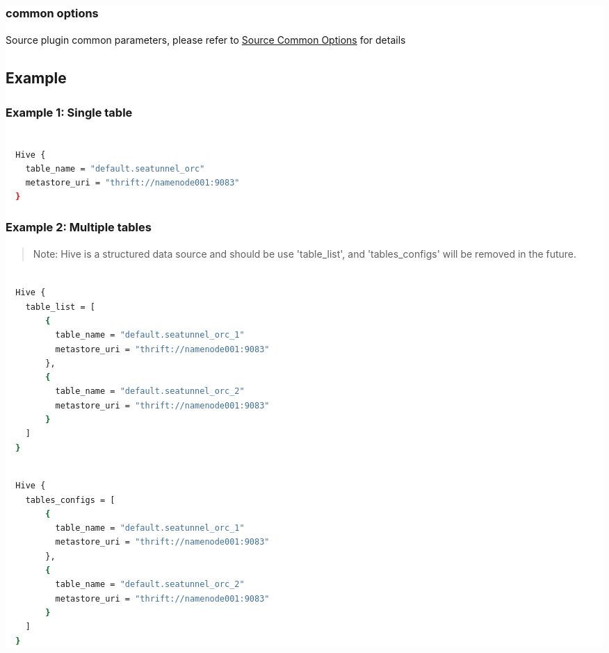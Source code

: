 ### common options

Source plugin common parameters, please refer to [Source Common Options](../source-common-options.md) for details

## Example

### Example 1: Single table

```bash

  Hive {
    table_name = "default.seatunnel_orc"
    metastore_uri = "thrift://namenode001:9083"
  }

```

### Example 2: Multiple tables
> Note: Hive is a structured data source and should be use 'table_list', and 'tables_configs' will be removed in the future.

```bash

  Hive {
    table_list = [
        {
          table_name = "default.seatunnel_orc_1"
          metastore_uri = "thrift://namenode001:9083"
        },
        {
          table_name = "default.seatunnel_orc_2"
          metastore_uri = "thrift://namenode001:9083"
        }
    ]
  }

```

```bash

  Hive {
    tables_configs = [
        {
          table_name = "default.seatunnel_orc_1"
          metastore_uri = "thrift://namenode001:9083"
        },
        {
          table_name = "default.seatunnel_orc_2"
          metastore_uri = "thrift://namenode001:9083"
        }
    ]
  }

```
